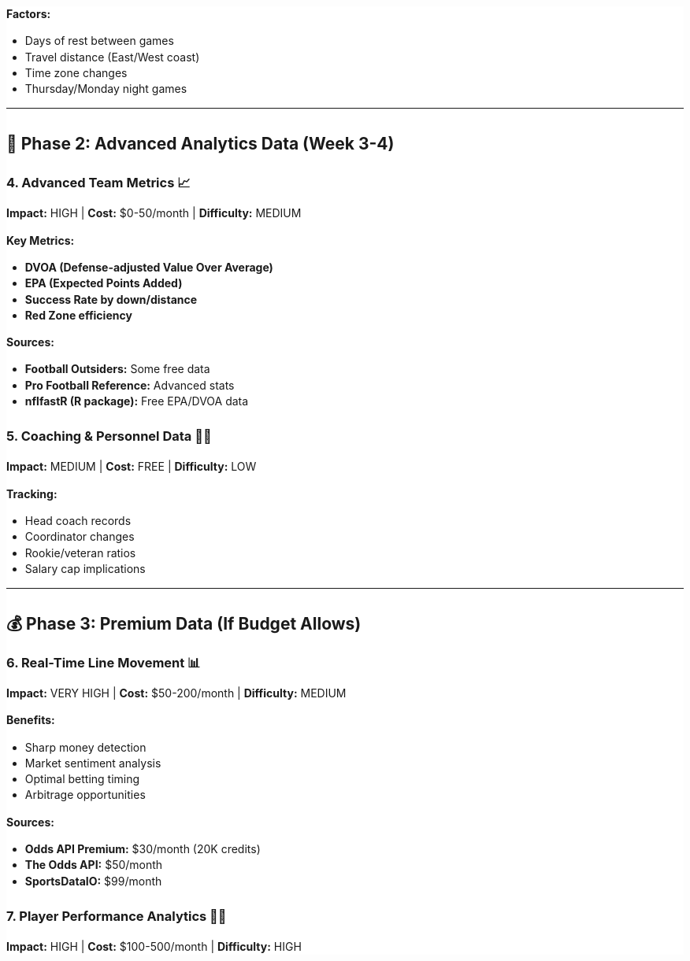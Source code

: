 **Factors:**
- Days of rest between games
- Travel distance (East/West coast)
- Time zone changes
- Thursday/Monday night games

---

## 🎯 **Phase 2: Advanced Analytics Data (Week 3-4)**

### **4. Advanced Team Metrics** 📈
**Impact:** HIGH | **Cost:** $0-50/month | **Difficulty:** MEDIUM

**Key Metrics:**
- **DVOA (Defense-adjusted Value Over Average)**
- **EPA (Expected Points Added)**
- **Success Rate by down/distance**
- **Red Zone efficiency**

**Sources:**
- **Football Outsiders:** Some free data
- **Pro Football Reference:** Advanced stats
- **nflfastR (R package):** Free EPA/DVOA data

### **5. Coaching & Personnel Data** 👨‍💼
**Impact:** MEDIUM | **Cost:** FREE | **Difficulty:** LOW

**Tracking:**
- Head coach records
- Coordinator changes
- Rookie/veteran ratios
- Salary cap implications

---

## 💰 **Phase 3: Premium Data (If Budget Allows)**

### **6. Real-Time Line Movement** 📊
**Impact:** VERY HIGH | **Cost:** $50-200/month | **Difficulty:** MEDIUM

**Benefits:**
- Sharp money detection
- Market sentiment analysis
- Optimal betting timing
- Arbitrage opportunities

**Sources:**
- **Odds API Premium:** $30/month (20K credits)
- **The Odds API:** $50/month
- **SportsDataIO:** $99/month

### **7. Player Performance Analytics** 🏃‍♂️
**Impact:** HIGH | **Cost:** $100-500/month | **Difficulty:** HIGH
